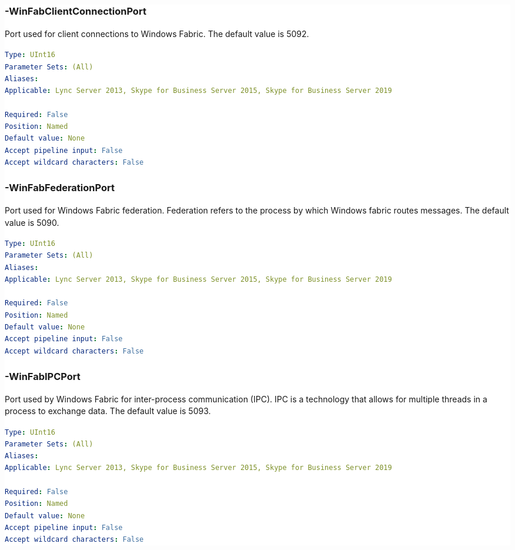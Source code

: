 ### -WinFabClientConnectionPort
Port used for client connections to Windows Fabric.
The default value is 5092.

```yaml
Type: UInt16
Parameter Sets: (All)
Aliases: 
Applicable: Lync Server 2013, Skype for Business Server 2015, Skype for Business Server 2019

Required: False
Position: Named
Default value: None
Accept pipeline input: False
Accept wildcard characters: False
```

### -WinFabFederationPort
Port used for Windows Fabric federation.
Federation refers to the process by which Windows fabric routes messages.
The default value is 5090.

```yaml
Type: UInt16
Parameter Sets: (All)
Aliases: 
Applicable: Lync Server 2013, Skype for Business Server 2015, Skype for Business Server 2019

Required: False
Position: Named
Default value: None
Accept pipeline input: False
Accept wildcard characters: False
```

### -WinFabIPCPort
Port used by Windows Fabric for inter-process communication (IPC).
IPC is a technology that allows for multiple threads in a process to exchange data.
The default value is 5093.

```yaml
Type: UInt16
Parameter Sets: (All)
Aliases: 
Applicable: Lync Server 2013, Skype for Business Server 2015, Skype for Business Server 2019

Required: False
Position: Named
Default value: None
Accept pipeline input: False
Accept wildcard characters: False
```
